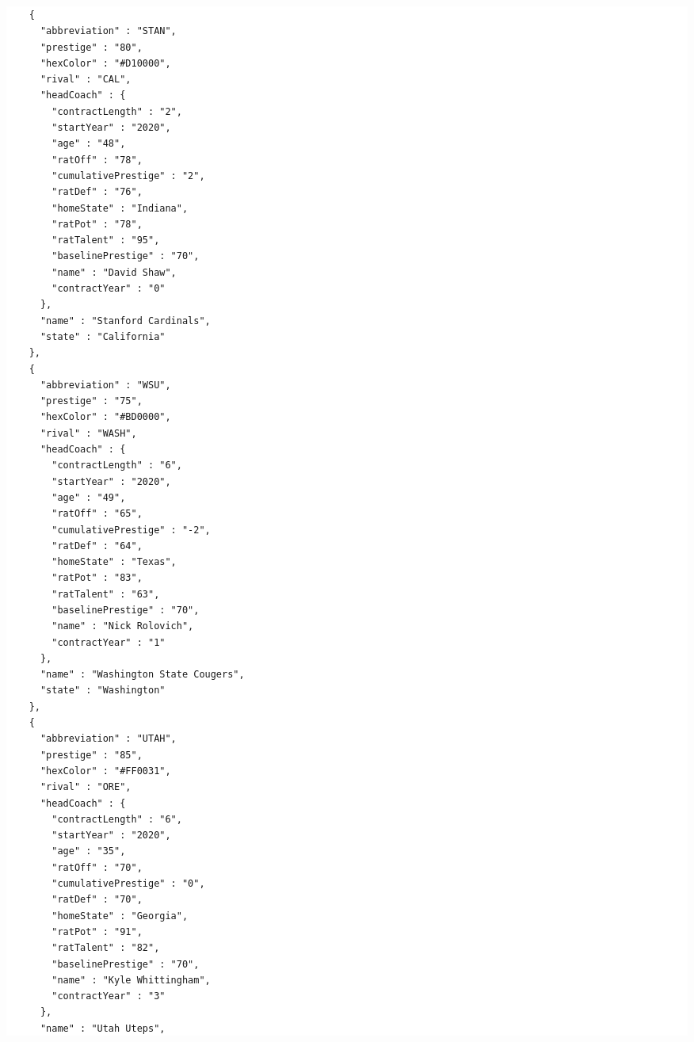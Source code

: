         {
          "abbreviation" : "STAN",
          "prestige" : "80",
          "hexColor" : "#D10000",
          "rival" : "CAL",
          "headCoach" : {
            "contractLength" : "2",
            "startYear" : "2020",
            "age" : "48",
            "ratOff" : "78",
            "cumulativePrestige" : "2",
            "ratDef" : "76",
            "homeState" : "Indiana",
            "ratPot" : "78",
            "ratTalent" : "95",
            "baselinePrestige" : "70",
            "name" : "David Shaw",
            "contractYear" : "0"
          },
          "name" : "Stanford Cardinals",
          "state" : "California"
        },
        {
          "abbreviation" : "WSU",
          "prestige" : "75",
          "hexColor" : "#BD0000",
          "rival" : "WASH",
          "headCoach" : {
            "contractLength" : "6",
            "startYear" : "2020",
            "age" : "49",
            "ratOff" : "65",
            "cumulativePrestige" : "-2",
            "ratDef" : "64",
            "homeState" : "Texas",
            "ratPot" : "83",
            "ratTalent" : "63",
            "baselinePrestige" : "70",
            "name" : "Nick Rolovich",
            "contractYear" : "1"
          },
          "name" : "Washington State Cougers",
          "state" : "Washington"
        },
        {
          "abbreviation" : "UTAH",
          "prestige" : "85",
          "hexColor" : "#FF0031",
          "rival" : "ORE",
          "headCoach" : {
            "contractLength" : "6",
            "startYear" : "2020",
            "age" : "35",
            "ratOff" : "70",
            "cumulativePrestige" : "0",
            "ratDef" : "70",
            "homeState" : "Georgia",
            "ratPot" : "91",
            "ratTalent" : "82",
            "baselinePrestige" : "70",
            "name" : "Kyle Whittingham",
            "contractYear" : "3"
          },
          "name" : "Utah Uteps",